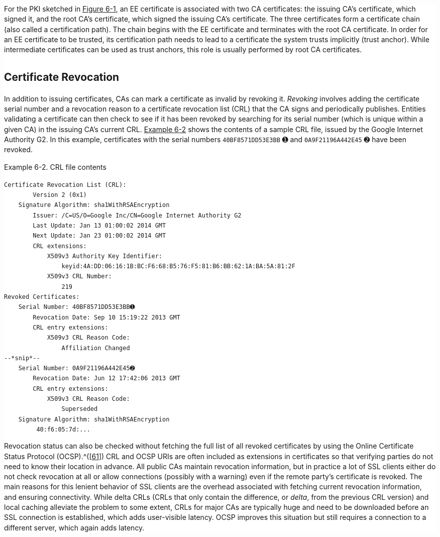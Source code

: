 For the PKI sketched in [Figure 6-1](ch06.html#pki_entities "Figure 6-1. PKI entities"), an EE certificate is associated with two CA certificates: the issuing CA’s certificate, which signed it, and the root CA’s certificate, which signed the issuing CA’s certificate. The three certificates form a certificate chain (also called a certification path). The chain begins with the EE certificate and terminates with the root CA certificate. In order for an EE certificate to be trusted, its certification path needs to lead to a certificate the system trusts implicitly (trust anchor). While intermediate certificates can be used as trust anchors, this role is usually performed by root CA certificates.

## Certificate Revocation

In addition to issuing certificates, CAs can mark a certificate as invalid by revoking it. *Revoking* involves adding the certificate serial number and a revocation reason to a certificate revocation list (CRL) that the CA signs and periodically publishes. Entities validating a certificate can then check to see if it has been revoked by searching for its serial number (which is unique within a given CA) in the issuing CA’s current CRL. [Example 6-2](ch06.html#crl_file_contents "Example 6-2. CRL file contents") shows the contents of a sample CRL file, issued by the Google Internet Authority G2\. In this example, certificates with the serial numbers `40BF8571DD53E3BB` ➊ and `0A9F21196A442E45` ➋ have been revoked.

Example 6-2. CRL file contents

```
Certificate Revocation List (CRL):
        Version 2 (0x1)
    Signature Algorithm: sha1WithRSAEncryption
        Issuer: /C=US/O=Google Inc/CN=Google Internet Authority G2
        Last Update: Jan 13 01:00:02 2014 GMT
        Next Update: Jan 23 01:00:02 2014 GMT
        CRL extensions:
            X509v3 Authority Key Identifier:
                keyid:4A:DD:06:16:1B:BC:F6:68:B5:76:F5:81:B6:BB:62:1A:BA:5A:81:2F
            X509v3 CRL Number:
                219
Revoked Certificates:
    Serial Number: 40BF8571DD53E3BB➊
        Revocation Date: Sep 10 15:19:22 2013 GMT
        CRL entry extensions:
            X509v3 CRL Reason Code:
                Affiliation Changed
--*snip*--
    Serial Number: 0A9F21196A442E45➋
        Revocation Date: Jun 12 17:42:06 2013 GMT
        CRL entry extensions:
            X509v3 CRL Reason Code:
                Superseded
    Signature Algorithm: sha1WithRSAEncryption
         40:f6:05:7d:...
```

Revocation status can also be checked without fetching the full list of all revoked certificates by using the Online Certificate Status Protocol (OCSP).^([[61](#ftn.ch06fn04)]) CRL and OCSP URIs are often included as extensions in certificates so that verifying parties do not need to know their location in advance. All public CAs maintain revocation information, but in practice a lot of SSL clients either do not check revocation at all or allow connections (possibly with a warning) even if the remote party’s certificate is revoked. The main reasons for this lenient behavior of SSL clients are the overhead associated with fetching current revocation information, and ensuring connectivity. While delta CRLs (CRLs that only contain the difference, or *delta*, from the previous CRL version) and local caching alleviate the problem to some extent, CRLs for major CAs are typically huge and need to be downloaded before an SSL connection is established, which adds user-visible latency. OCSP improves this situation but still requires a connection to a different server, which again adds latency.
